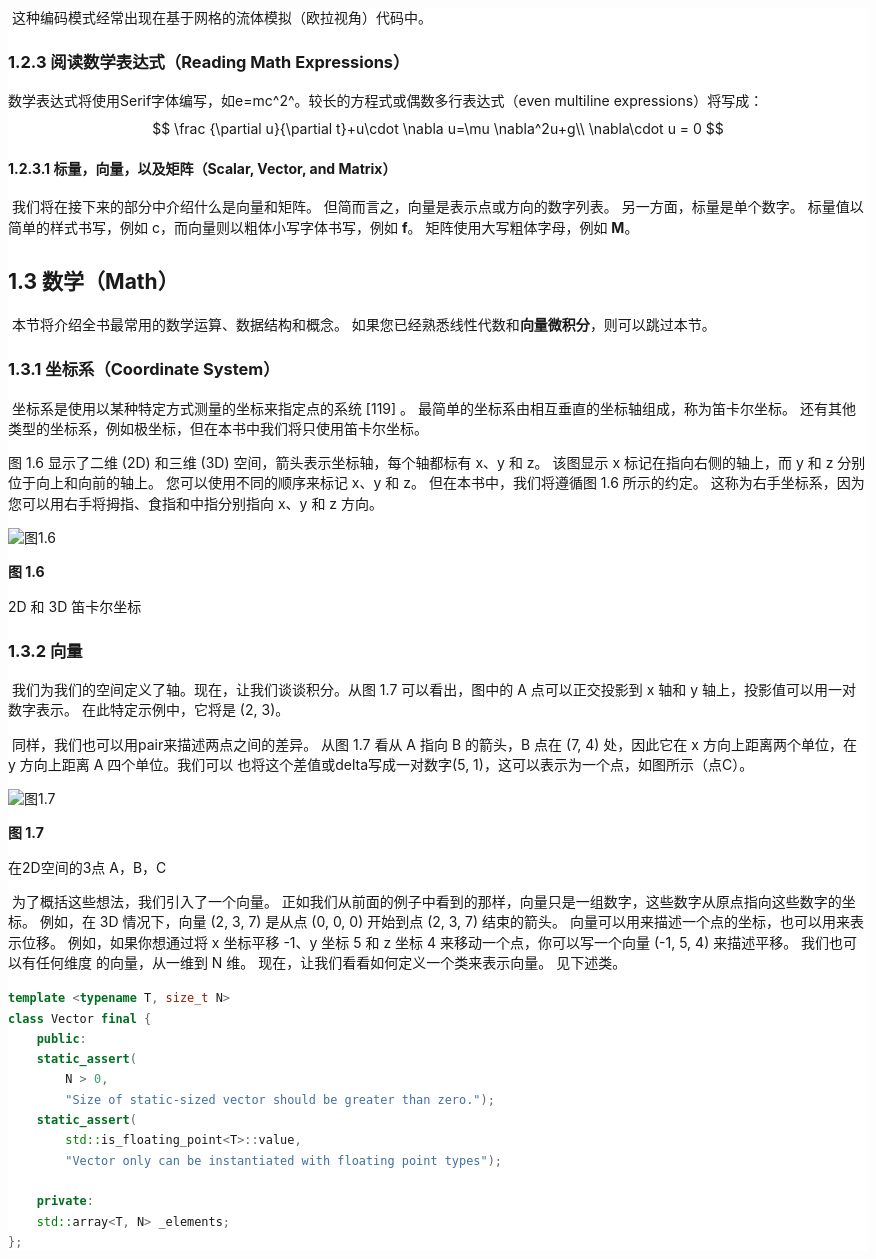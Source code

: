 ​		这种编码模式经常出现在基于网格的流体模拟（欧拉视角）代码中。

### 1.2.3 阅读数学表达式（Reading Math Expressions）

​		数学表达式将使用Serif字体编写，如e=mc^2^。较长的方程式或偶数多行表达式（even multiline expressions）将写成：
$$
\frac {\partial u}{\partial t}+u\cdot \nabla u=\mu \nabla^2u+g\\
\nabla\cdot u = 0
$$

#### 1.2.3.1 标量，向量，以及矩阵（Scalar, Vector, and Matrix）

​		我们将在接下来的部分中介绍什么是向量和矩阵。 但简而言之，向量是表示点或方向的数字列表。 另一方面，标量是单个数字。 标量值以简单的样式书写，例如 c，而向量则以粗体小写字体书写，例如 **f**。 矩阵使用大写粗体字母，例如 **M**。

## 1.3 数学（Math）

​		本节将介绍全书最常用的数学运算、数据结构和概念。 如果您已经熟悉线性代数和**向量微积分**，则可以跳过本节。

### 1.3.1 坐标系（Coordinate System）

​		坐标系是使用以某种特定方式测量的坐标来指定点的系统 [119] 。 最简单的坐标系由相互垂直的坐标轴组成，称为笛卡尔坐标。 还有其他类型的坐标系，例如极坐标，但在本书中我们将只使用笛卡尔坐标。

图 1.6 显示了二维 (2D) 和三维 (3D) 空间，箭头表示坐标轴，每个轴都标有 x、y 和 z。 该图显示 x 标记在指向右侧的轴上，而 y 和 z 分别位于向上和向前的轴上。 您可以使用不同的顺序来标记 x、y 和 z。 但在本书中，我们将遵循图 1.6 所示的约定。 这称为右手坐标系，因为您可以用右手将拇指、食指和中指分别指向 x、y 和 z 方向。

![图1.6](image/图1.6.png)

**图 1.6**

2D 和 3D 笛卡尔坐标

### 1.3.2 向量

​		我们为我们的空间定义了轴。现在，让我们谈谈积分。从图 1.7 可以看出，图中的 A 点可以正交投影到 x 轴和 y 轴上，投影值可以用一对数字表示。 在此特定示例中，它将是 (2, 3)。

​		同样，我们也可以用pair来描述两点之间的差异。 从图 1.7 看从 A 指向 B 的箭头，B 点在 (7, 4) 处，因此它在 x 方向上距离两个单位，在 y 方向上距离 A 四个单位。我们可以 也将这个差值或delta写成一对数字(5, 1)，这可以表示为一个点，如图所示（点C）。

![图1.7](image/图1.7.png)

**图 1.7**

在2D空间的3点 A，B，C

​		为了概括这些想法，我们引入了一个向量。 正如我们从前面的例子中看到的那样，向量只是一组数字，这些数字从原点指向这些数字的坐标。 例如，在 3D 情况下，向量 (2, 3, 7) 是从点 (0, 0, 0) 开始到点 (2, 3, 7) 结束的箭头。 向量可以用来描述一个点的坐标，也可以用来表示位移。 例如，如果你想通过将 x 坐标平移 -1、y 坐标 5 和 z 坐标 4 来移动一个点，你可以写一个向量 (-1, 5, 4) 来描述平移。 我们也可以有任何维度
的向量，从一维到 N 维。
​		现在，让我们看看如何定义一个类来表示向量。 见下述类。

```c++
template <typename T, size_t N>
class Vector final {
    public:
    static_assert(
        N > 0,
        "Size of static-sized vector should be greater than zero.");
    static_assert(
        std::is_floating_point<T>::value,
        "Vector only can be instantiated with floating point types");

    private:
    std::array<T, N> _elements;
};
```
